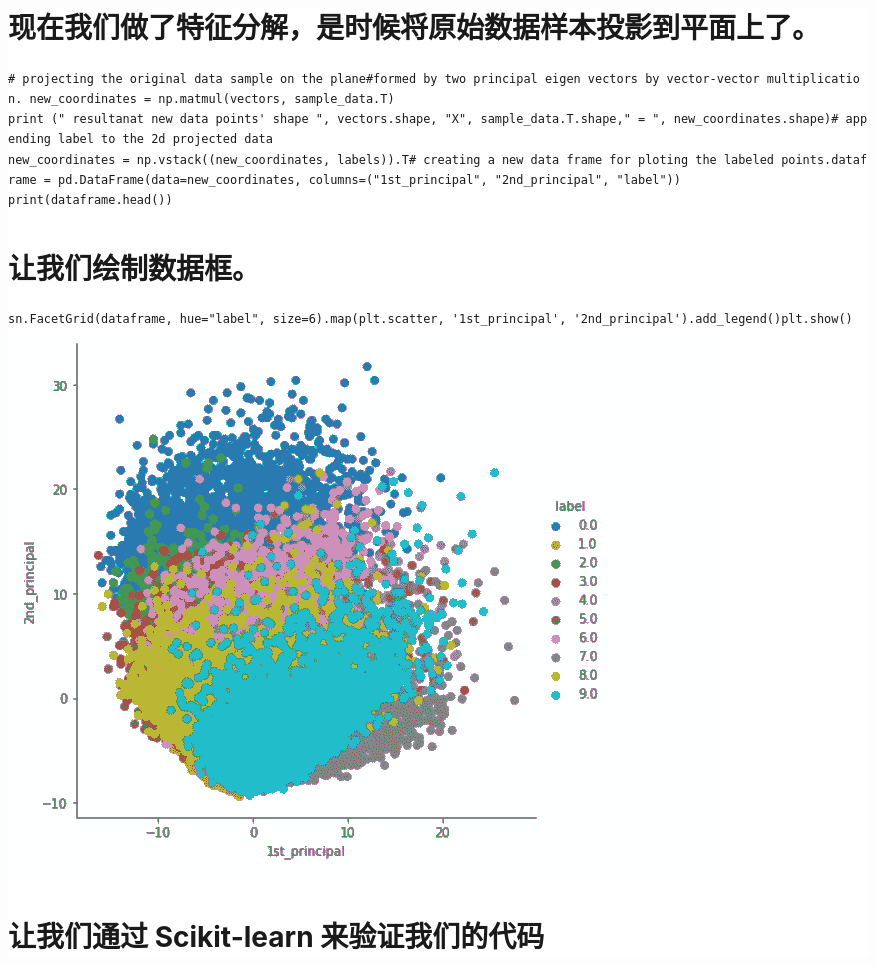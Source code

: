 # 现在我们做了特征分解，是时候将原始数据样本投影到平面上了。

```
# projecting the original data sample on the plane#formed by two principal eigen vectors by vector-vector multiplication. new_coordinates = np.matmul(vectors, sample_data.T)
print (" resultanat new data points' shape ", vectors.shape, "X", sample_data.T.shape," = ", new_coordinates.shape)# appending label to the 2d projected data
new_coordinates = np.vstack((new_coordinates, labels)).T# creating a new data frame for ploting the labeled points.dataframe = pd.DataFrame(data=new_coordinates, columns=("1st_principal", "2nd_principal", "label"))
print(dataframe.head())
```

# 让我们绘制数据框。

```
sn.FacetGrid(dataframe, hue="label", size=6).map(plt.scatter, '1st_principal', '2nd_principal').add_legend()plt.show()
```

![](img/3b33a2090c506fd53dd3a0654c665650.png)

# 让我们通过 Scikit-learn 来验证我们的代码
